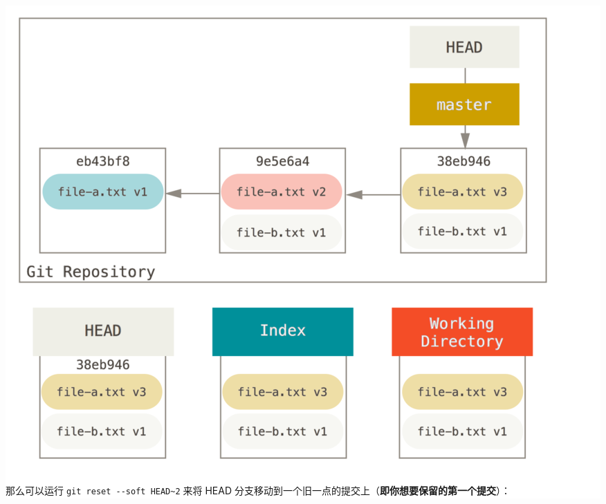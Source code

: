 ![reset squash r1](./assets/reset-squash-r1.png)

那么可以运行  `git reset --soft HEAD~2`  来将 HEAD 分支移动到一个旧一点的提交上（**即你想要保留的第一个提交**）：
